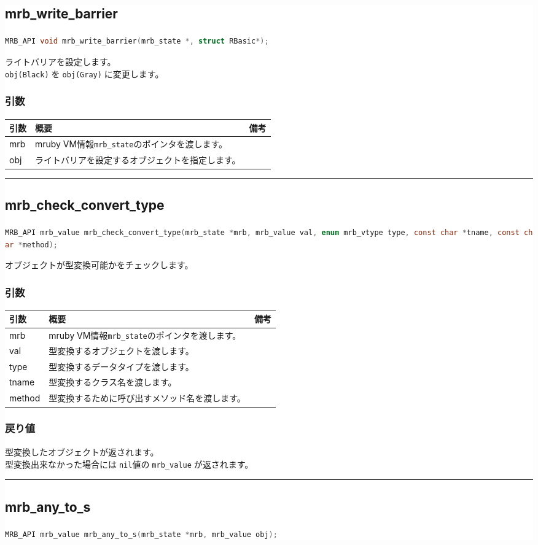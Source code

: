 
## mrb_write_barrier

```c
MRB_API void mrb_write_barrier(mrb_state *, struct RBasic*);
```

ライトバリアを設定します。  
`obj(Black)` を `obj(Gray)` に変更します。

### 引数

|引数|概要|備考|
|:--|:--|:--|
|mrb|mruby VM情報`mrb_state`のポインタを渡します。||
|obj|ライトバリアを設定するオブジェクトを指定します。||

---

## mrb_check_convert_type

```c
MRB_API mrb_value mrb_check_convert_type(mrb_state *mrb, mrb_value val, enum mrb_vtype type, const char *tname, const char *method);
```

オブジェクトが型変換可能かをチェックします。

### 引数

|引数|概要|備考|
|:--|:--|:--|
|mrb|mruby VM情報`mrb_state`のポインタを渡します。||
|val|型変換するオブジェクトを渡します。||
|type|型変換するデータタイプを渡します。||
|tname|型変換するクラス名を渡します。||
|method|型変換するために呼び出すメソッド名を渡します。||

### 戻り値

型変換したオブジェクトが返されます。  
型変換出来なかった場合には `nil`値の `mrb_value` が返されます。

---

## mrb_any_to_s

```c
MRB_API mrb_value mrb_any_to_s(mrb_state *mrb, mrb_value obj);
```
